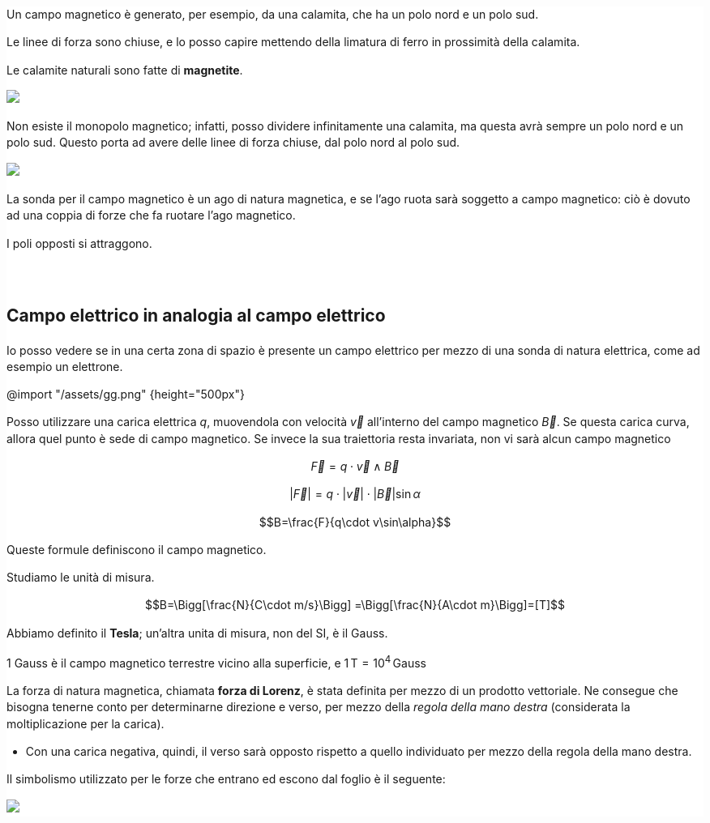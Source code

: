 Un campo magnetico è generato, per esempio, da una calamita, che ha un polo nord e un polo sud.

Le linee di forza sono chiuse, e lo posso capire mettendo della limatura di ferro in prossimità della calamita.

Le calamite naturali sono fatte di **magnetite**.

![](https://lh4.googleusercontent.com/bsCQtPSmafbD5HEjzTHmiw6HNLpVybHJ16-NObSPhgNb2Fv-PEqlgeDE6kkLU-DrElrR-y8Si-9CPJdh9NT79S3CvacbpHOXYHwTGLWmJTtTHQ34bd2yvobdZ3i50x-dcJiSlpQr)

Non esiste il monopolo magnetico; infatti, posso dividere infinitamente una calamita, ma questa avrà sempre un polo nord e un polo sud. Questo porta ad avere delle linee di forza chiuse, dal polo nord al polo sud.

![](https://lh3.googleusercontent.com/sO4Jk4xcRv3-Wn3ZOibbZXj35R7mZg6KOK6_SpuVof1BjUuyIklRlNUBC_kZO0l3xUUiM-Cf1BFFwv_TzLl7eFKtilSwpp-p_xyhahr9NObvF3HH3b64AChbGrZLudfgP0id25y1)

La sonda per il campo magnetico è un ago di natura magnetica, e se l’ago ruota sarà soggetto a campo magnetico: ciò è dovuto ad una coppia di forze che fa ruotare l’ago magnetico.

I poli opposti si attraggono.
<p style="page-break-after: always;">&nbsp;</p>

## Campo elettrico in analogia al campo elettrico

Io posso vedere se in una certa zona di spazio è presente un campo elettrico per mezzo di una sonda di natura elettrica, come ad esempio un elettrone.

@import "/assets/gg.png" {height="500px"}

Posso utilizzare una carica elettrica $q$, muovendola con velocità $\vec{v}$ all’interno del campo magnetico $\vec{B}$. Se questa carica curva, allora quel punto è sede di campo magnetico. Se invece la sua traiettoria resta invariata, non vi sarà alcun campo magnetico

$$\vec{F}=q\cdot\vec{v}\wedge\vec{B}$$

$$|\vec{F}|=q\cdot|\vec{v}|\cdot|\vec{B}|\sin\alpha$$

$$B=\frac{F}{q\cdot v\sin\alpha}$$

Queste formule definiscono il campo magnetico.

Studiamo le unità di misura.

$$B=\Bigg[\frac{N}{C\cdot m/s}\Bigg] =\Bigg[\frac{N}{A\cdot m}\Bigg]=[T]$$

Abbiamo definito il **Tesla**; un’altra unita di misura, non del SI, è il Gauss.

1 Gauss è il campo magnetico terrestre vicino alla superficie, e $1\,\text{T}=10^{4}\,\text{Gauss}$

La forza di natura magnetica, chiamata **forza di Lorenz**, è stata definita per mezzo di un prodotto vettoriale. Ne consegue che bisogna tenerne conto per determinarne direzione e verso, per mezzo della _regola della mano destra_ (considerata la moltiplicazione per la carica).

-   Con una carica negativa, quindi, il verso sarà opposto rispetto a quello individuato per mezzo della regola della mano destra.

Il simbolismo utilizzato per le forze che entrano ed escono dal foglio è il seguente:

![](https://lh6.googleusercontent.com/7h3ZZfBaJDeYPYqZQweOrNXZAD6zQXpgG7BJTGz9xYDfsDussZ_6knmwSp7T74VWnKMz40XJ0IhdtgPeSpGMs7fT7D7sPhf--dh0repxA7pEvzogPEaHem7FcDqEwARRIZLMXzOp)
